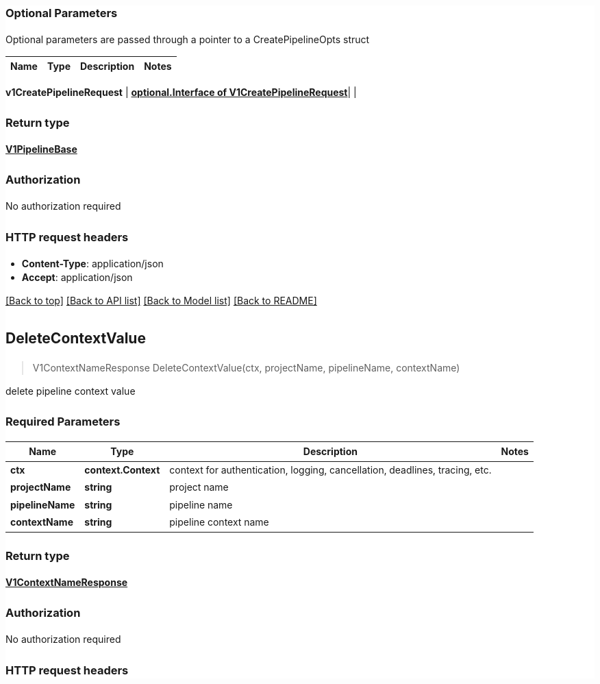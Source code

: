 ### Optional Parameters

Optional parameters are passed through a pointer to a CreatePipelineOpts struct


Name | Type | Description  | Notes
------------- | ------------- | ------------- | -------------

 **v1CreatePipelineRequest** | [**optional.Interface of V1CreatePipelineRequest**](V1CreatePipelineRequest.md)|  | 

### Return type

[**V1PipelineBase**](V1PipelineBase.md)

### Authorization

No authorization required

### HTTP request headers

- **Content-Type**: application/json
- **Accept**: application/json

[[Back to top]](#) [[Back to API list]](../README.md#documentation-for-api-endpoints)
[[Back to Model list]](../README.md#documentation-for-models)
[[Back to README]](../README.md)


## DeleteContextValue

> V1ContextNameResponse DeleteContextValue(ctx, projectName, pipelineName, contextName)

delete pipeline context value

### Required Parameters


Name | Type | Description  | Notes
------------- | ------------- | ------------- | -------------
**ctx** | **context.Context** | context for authentication, logging, cancellation, deadlines, tracing, etc.
**projectName** | **string**| project name | 
**pipelineName** | **string**| pipeline name | 
**contextName** | **string**| pipeline context name | 

### Return type

[**V1ContextNameResponse**](V1ContextNameResponse.md)

### Authorization

No authorization required

### HTTP request headers
